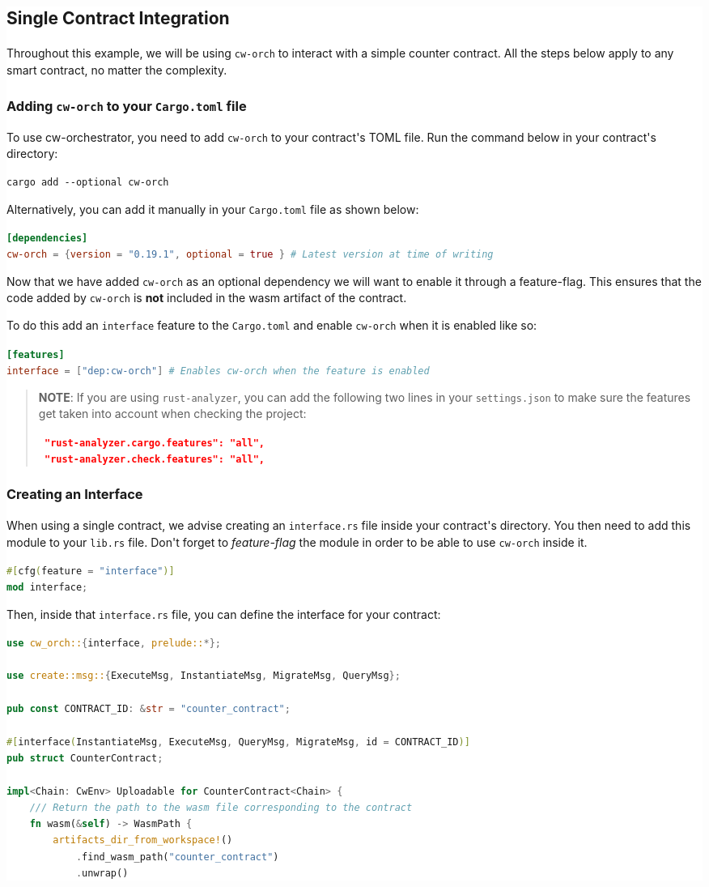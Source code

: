 ## Single Contract Integration

Throughout this example, we will be using `cw-orch` to interact with a simple counter contract. All the steps below apply to any smart contract, no matter the complexity.

### Adding `cw-orch` to your `Cargo.toml` file

To use cw-orchestrator, you need to add `cw-orch` to your contract's TOML file. Run the command below in your contract's directory:

```shell
cargo add --optional cw-orch
```

Alternatively, you can add it manually in your `Cargo.toml` file as shown below:

```toml
[dependencies]
cw-orch = {version = "0.19.1", optional = true } # Latest version at time of writing
```

Now that we have added `cw-orch` as an optional dependency we will want to enable it through a feature-flag. This ensures that the code added by `cw-orch` is **not** included in the wasm artifact of the contract.

To do this add an `interface` feature to the `Cargo.toml` and enable `cw-orch` when it is enabled like so:

```toml
[features]
interface = ["dep:cw-orch"] # Enables cw-orch when the feature is enabled
```

> **NOTE**: If you are using `rust-analyzer`, you can add the following two lines in your `settings.json` to make sure the features get taken into account when checking the project:
>
>    ```json
>     "rust-analyzer.cargo.features": "all",
>     "rust-analyzer.check.features": "all",
>    ```

### Creating an Interface

When using a single contract, we advise creating an `interface.rs` file inside your contract's directory. You then need to add this module to your `lib.rs` file. Don't forget to *feature-flag* the module in order to be able to use `cw-orch` inside it.

```rust
#[cfg(feature = "interface")]
mod interface;
```

Then, inside that `interface.rs` file, you can define the interface for your contract:

```rust
use cw_orch::{interface, prelude::*};

use create::msg::{ExecuteMsg, InstantiateMsg, MigrateMsg, QueryMsg};

pub const CONTRACT_ID: &str = "counter_contract";

#[interface(InstantiateMsg, ExecuteMsg, QueryMsg, MigrateMsg, id = CONTRACT_ID)]
pub struct CounterContract;

impl<Chain: CwEnv> Uploadable for CounterContract<Chain> {
    /// Return the path to the wasm file corresponding to the contract
    fn wasm(&self) -> WasmPath {
        artifacts_dir_from_workspace!()
            .find_wasm_path("counter_contract")
            .unwrap()
```